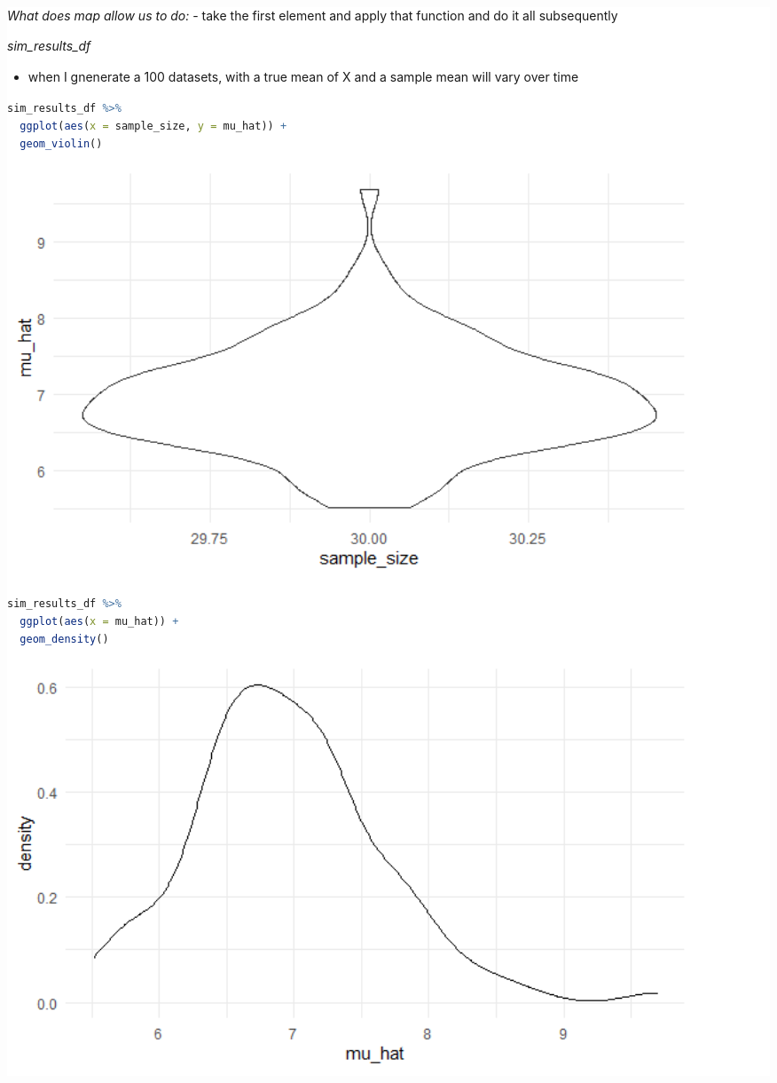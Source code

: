 *What does map allow us to do:* - take the first element and apply that
function and do it all subsequently

*sim_results_df*

- when I gnenerate a 100 datasets, with a true mean of X and a sample
  mean will vary over time

``` r
sim_results_df %>% 
  ggplot(aes(x = sample_size, y = mu_hat)) + 
  geom_violin()
```

<img src="simulations_fin_files/figure-gfm/unnamed-chunk-7-1.png" width="90%" />

``` r
sim_results_df %>% 
  ggplot(aes(x = mu_hat)) + 
  geom_density()
```

<img src="simulations_fin_files/figure-gfm/unnamed-chunk-8-1.png" width="90%" />
